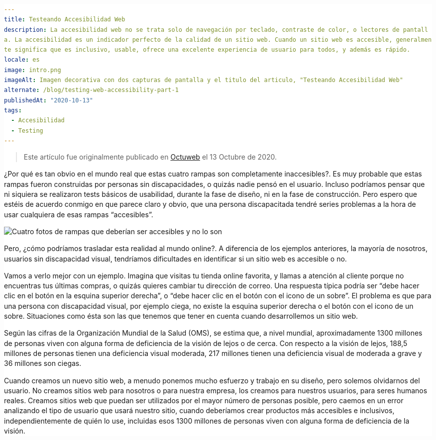 ```yaml
---
title: Testeando Accesibilidad Web
description: La accesibilidad web no se trata solo de navegación por teclado, contraste de color, o lectores de pantalla. La accesibilidad es un indicador perfecto de la calidad de un sitio web. Cuando un sitio web es accesible, generalmente significa que es inclusivo, usable, ofrece una excelente experiencia de usuario para todos, y además es rápido.
locale: es
image: intro.png
imageAlt: Imagen decorativa con dos capturas de pantalla y el titulo del articulo, "Testeando Accesibilidad Web"
alternate: /blog/testing-web-accessibility-part-1
publishedAt: "2020-10-13"
tags:
  - Accesibilidad
  - Testing
---
```


> Este artículo fue originalmente publicado en [Octuweb](https://octuweb.com/testeando-accesibilidad-web/) el 13 Octubre de 2020.

¿Por qué es tan obvio en el mundo real que estas cuatro rampas son completamente inaccesibles?.
Es muy probable que estas rampas fueron construidas por personas sin discapacidades, o quizás nadie pensó en el usuario. Incluso podríamos pensar que ni siquiera se realizaron tests básicos de usabilidad, durante la fase de diseño, ni en la fase de construcción.
Pero espero que estéis de acuerdo conmigo en que parece claro y obvio, que una persona discapacitada tendré series problemas a la hora de usar cualquiera de esas rampas “accesibles”.

![Cuatro fotos de rampas que deberían ser accesibles y no lo son](/images/blog/testeando-accesibilidad-web/ramps.jpeg)

Pero, ¿cómo podríamos trasladar esta realidad al mundo online?. A diferencia de los ejemplos anteriores, la mayoría de nosotros, usuarios sin discapacidad visual, tendríamos dificultades en identificar si un sitio web es accesible o no.

Vamos a verlo mejor con un ejemplo. Imagina que visitas tu tienda online favorita, y llamas a atención al cliente porque no encuentras tus últimas compras, o quizás quieres cambiar tu dirección de correo.
Una respuesta típica podría ser “debe hacer clic en el botón en la esquina superior derecha”, o “debe hacer clic en el botón con el icono de un sobre”.
El problema es que para una persona con discapacidad visual, por ejemplo ciega, no existe la esquina superior derecha o el botón con el icono de un sobre. Situaciones como ésta son las que tenemos que tener en cuenta cuando desarrollemos un sitio web.

Según las cifras de la Organización Mundial de la Salud (OMS), se estima que, a nivel mundial, aproximadamente 1300 millones de personas viven con alguna forma de deficiencia de la visión de lejos o de cerca.
Con respecto a la visión de lejos, 188,5 millones de personas tienen una deficiencia visual moderada, 217 millones tienen una deficiencia visual de moderada a grave y 36 millones son ciegas.

Cuando creamos un nuevo sitio web, a menudo ponemos mucho esfuerzo y trabajo en su diseño, pero solemos olvidarnos del usuario.
No creamos sitios web para nosotros o para nuestra empresa, los creamos para nuestros usuarios, para seres humanos reales.
Creamos sitios web que puedan ser utilizados por el mayor número de personas posible, pero caemos en un error analizando el tipo de usuario que usará nuestro sitio, cuando deberíamos crear productos más accesibles e inclusivos, independientemente de quién lo use, incluidas esos 1300 millones de personas viven con alguna forma de deficiencia de la visión.
